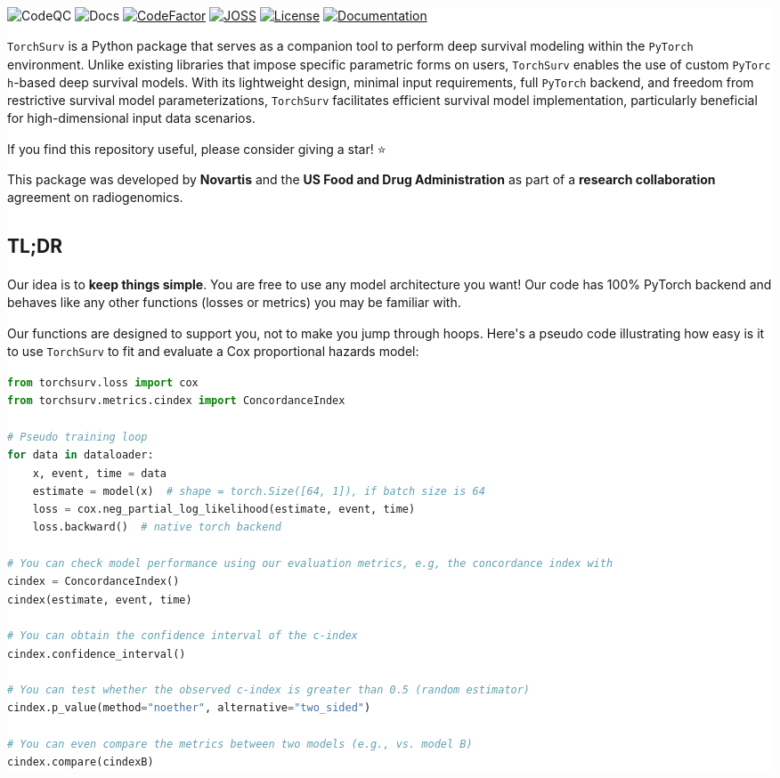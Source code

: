 ![CodeQC](https://github.com/Novartis/torchsurv/actions/workflows/codeqc.yml/badge.svg?branch=main)
![Docs](https://github.com/Novartis/torchsurv/actions/workflows/docs.yml/badge.svg?branch=main)
[![CodeFactor](https://www.codefactor.io/repository/github/novartis/torchsurv/badge/main)](https://www.codefactor.io/repository/github/novartis/torchsurv/overview/main)
[![JOSS](https://joss.theoj.org/papers/02d7496da2b9cc34f9a6e04cabf2298d/status.svg)](https://joss.theoj.org/papers/02d7496da2b9cc34f9a6e04cabf2298d)
[![License](https://img.shields.io/badge/License-MIT-black)](https://opensource.org/licenses/MIT)
[![Documentation](https://img.shields.io/badge/GithubPage-Sphinx-blue)](https://opensource.nibr.com/torchsurv/)



`TorchSurv` is a Python package that serves as a companion tool to perform deep survival modeling within the `PyTorch` environment. Unlike existing libraries that impose specific parametric forms on users, `TorchSurv` enables the use of custom `PyTorch`-based deep survival models.  With its lightweight design, minimal input requirements, full `PyTorch` backend, and freedom from restrictive survival model parameterizations, `TorchSurv` facilitates efficient survival model implementation, particularly beneficial for high-dimensional input data scenarios.

If you find this repository useful, please consider giving a star! ⭐

This package was developed by **Novartis** and the **US Food and Drug Administration** as part of a **research collaboration** agreement on radiogenomics.

## TL;DR

Our idea is to **keep things simple**. You are free to use any model architecture you want! Our code has 100% PyTorch backend and behaves like any other functions (losses or metrics) you may be familiar with.

Our functions are designed to support you, not to make you jump through hoops. Here's a pseudo code illustrating how easy is it to use `TorchSurv` to fit and evaluate a Cox proportional hazards model:

```python
from torchsurv.loss import cox
from torchsurv.metrics.cindex import ConcordanceIndex

# Pseudo training loop
for data in dataloader:
    x, event, time = data
    estimate = model(x)  # shape = torch.Size([64, 1]), if batch size is 64
    loss = cox.neg_partial_log_likelihood(estimate, event, time)
    loss.backward()  # native torch backend

# You can check model performance using our evaluation metrics, e.g, the concordance index with
cindex = ConcordanceIndex()
cindex(estimate, event, time)

# You can obtain the confidence interval of the c-index
cindex.confidence_interval()

# You can test whether the observed c-index is greater than 0.5 (random estimator)
cindex.p_value(method="noether", alternative="two_sided")

# You can even compare the metrics between two models (e.g., vs. model B)
cindex.compare(cindexB)
```
